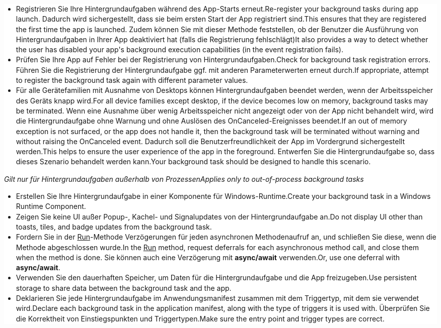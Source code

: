 -   <span data-ttu-id="4bcc3-161">Registrieren Sie Ihre Hintergrundaufgaben während des App-Starts erneut.</span><span class="sxs-lookup"><span data-stu-id="4bcc3-161">Re-register your background tasks during app launch.</span></span> <span data-ttu-id="4bcc3-162">Dadurch wird sichergestellt, dass sie beim ersten Start der App registriert sind.</span><span class="sxs-lookup"><span data-stu-id="4bcc3-162">This ensures that they are registered the first time the app is launched.</span></span> <span data-ttu-id="4bcc3-163">Zudem können Sie mit dieser Methode feststellen, ob der Benutzer die Ausführung von Hintergrundaufgaben in Ihrer App deaktiviert hat (falls die Registrierung fehlschlägt)</span><span class="sxs-lookup"><span data-stu-id="4bcc3-163">It also provides a way to detect whether the user has disabled your app's background execution capabilities (in the event registration fails).</span></span>
-   <span data-ttu-id="4bcc3-164">Prüfen Sie Ihre App auf Fehler bei der Registrierung von Hintergrundaufgaben.</span><span class="sxs-lookup"><span data-stu-id="4bcc3-164">Check for background task registration errors.</span></span> <span data-ttu-id="4bcc3-165">Führen Sie die Registrierung der Hintergrundaufgabe ggf. mit anderen Parameterwerten erneut durch.</span><span class="sxs-lookup"><span data-stu-id="4bcc3-165">If appropriate, attempt to register the background task again with different parameter values.</span></span>
-   <span data-ttu-id="4bcc3-166">Für alle Gerätefamilien mit Ausnahme von Desktops können Hintergrundaufgaben beendet werden, wenn der Arbeitsspeicher des Geräts knapp wird.</span><span class="sxs-lookup"><span data-stu-id="4bcc3-166">For all device families except desktop, if the device becomes low on memory, background tasks may be terminated.</span></span> <span data-ttu-id="4bcc3-167">Wenn eine Ausnahme über wenig Arbeitsspeicher nicht angezeigt oder von der App nicht behandelt wird, wird die Hintergrundaufgabe ohne Warnung und ohne Auslösen des OnCanceled-Ereignisses beendet.</span><span class="sxs-lookup"><span data-stu-id="4bcc3-167">If an out of memory exception is not surfaced, or the app does not handle it, then the background task will be terminated without warning and without raising the OnCanceled event.</span></span> <span data-ttu-id="4bcc3-168">Dadurch soll die Benutzerfreundlichkeit der App im Vordergrund sichergestellt werden.</span><span class="sxs-lookup"><span data-stu-id="4bcc3-168">This helps to ensure the user experience of the app in the foreground.</span></span> <span data-ttu-id="4bcc3-169">Entwerfen Sie die Hintergrundaufgabe so, dass dieses Szenario behandelt werden kann.</span><span class="sxs-lookup"><span data-stu-id="4bcc3-169">Your background task should be designed to handle this scenario.</span></span>

*<span data-ttu-id="4bcc3-170">Gilt nur für Hintergrundaufgaben außerhalb von Prozessen</span><span class="sxs-lookup"><span data-stu-id="4bcc3-170">Applies only to out-of-process background tasks</span></span>*

-   <span data-ttu-id="4bcc3-171">Erstellen Sie Ihre Hintergrundaufgabe in einer Komponente für Windows-Runtime.</span><span class="sxs-lookup"><span data-stu-id="4bcc3-171">Create your background task in a Windows Runtime Component.</span></span>
-   <span data-ttu-id="4bcc3-172">Zeigen Sie keine UI außer Popup-, Kachel- und Signalupdates von der Hintergrundaufgabe an.</span><span class="sxs-lookup"><span data-stu-id="4bcc3-172">Do not display UI other than toasts, tiles, and badge updates from the background task.</span></span>
-   <span data-ttu-id="4bcc3-173">Fordern Sie in der [Run](https://msdn.microsoft.com/library/windows/apps/windows.applicationmodel.background.ibackgroundtask.run.aspx)-Methode Verzögerungen für jeden asynchronen Methodenaufruf an, und schließen Sie diese, wenn die Methode abgeschlossen wurde.</span><span class="sxs-lookup"><span data-stu-id="4bcc3-173">In the [Run](https://msdn.microsoft.com/library/windows/apps/windows.applicationmodel.background.ibackgroundtask.run.aspx) method, request deferrals for each asynchronous method call, and close them when the method is done.</span></span> <span data-ttu-id="4bcc3-174">Sie können auch eine Verzögerung mit **async/await** verwenden.</span><span class="sxs-lookup"><span data-stu-id="4bcc3-174">Or, use one deferral with **async/await**.</span></span>
-   <span data-ttu-id="4bcc3-175">Verwenden Sie den dauerhaften Speicher, um Daten für die Hintergrundaufgabe und die App freizugeben.</span><span class="sxs-lookup"><span data-stu-id="4bcc3-175">Use persistent storage to share data between the background task and the app.</span></span>
-   <span data-ttu-id="4bcc3-176">Deklarieren Sie jede Hintergrundaufgabe im Anwendungsmanifest zusammen mit dem Triggertyp, mit dem sie verwendet wird.</span><span class="sxs-lookup"><span data-stu-id="4bcc3-176">Declare each background task in the application manifest, along with the type of triggers it is used with.</span></span> <span data-ttu-id="4bcc3-177">Überprüfen Sie die Korrektheit von Einstiegspunkten und Triggertypen.</span><span class="sxs-lookup"><span data-stu-id="4bcc3-177">Make sure the entry point and trigger types are correct.</span></span>